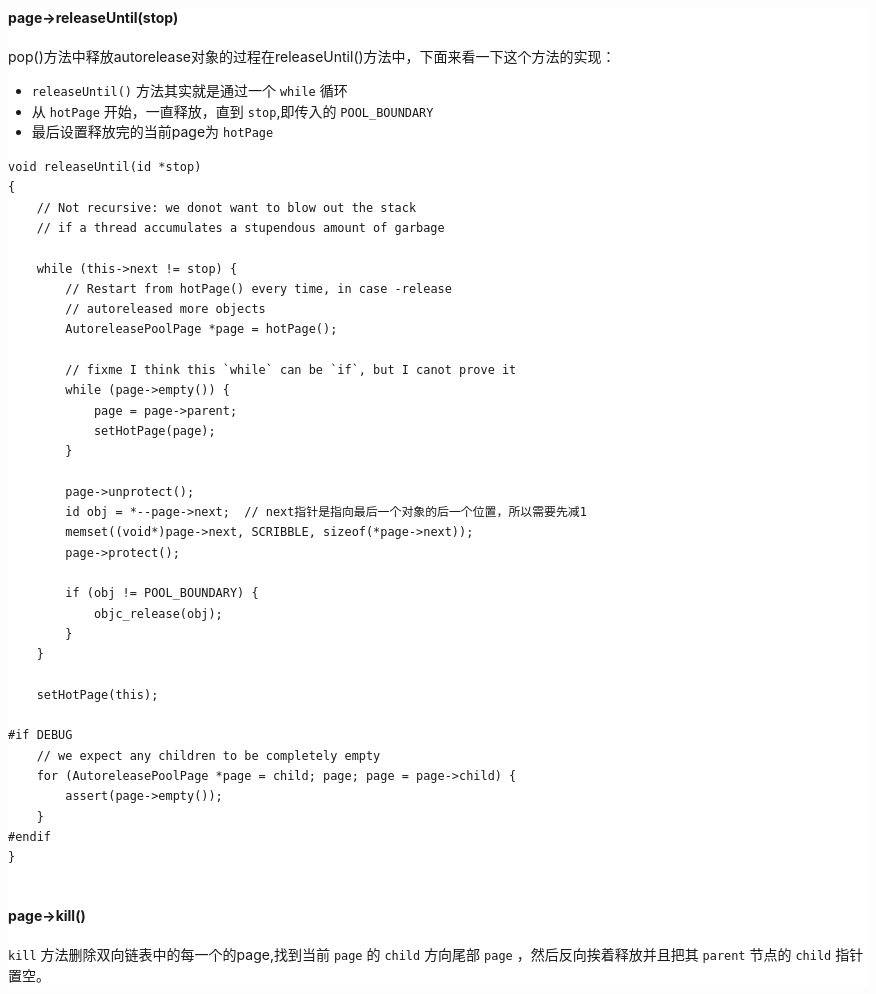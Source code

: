 #### page->releaseUntil(stop)

pop()方法中释放autorelease对象的过程在releaseUntil()方法中，下面来看一下这个方法的实现：

* `releaseUntil()` 方法其实就是通过一个 `while` 循环
* 从 `hotPage` 开始，一直释放，直到 `stop`,即传入的 `POOL_BOUNDARY`
* 最后设置释放完的当前page为 `hotPage`

```objc
void releaseUntil(id *stop) 
{
    // Not recursive: we donot want to blow out the stack 
    // if a thread accumulates a stupendous amount of garbage
    
    while (this->next != stop) {
        // Restart from hotPage() every time, in case -release 
        // autoreleased more objects
        AutoreleasePoolPage *page = hotPage();

        // fixme I think this `while` can be `if`, but I canot prove it
        while (page->empty()) {
            page = page->parent;
            setHotPage(page);
        }

        page->unprotect();
        id obj = *--page->next;  // next指针是指向最后一个对象的后一个位置，所以需要先减1
        memset((void*)page->next, SCRIBBLE, sizeof(*page->next));
        page->protect();

        if (obj != POOL_BOUNDARY) {
            objc_release(obj);
        }
    }

    setHotPage(this);

#if DEBUG
    // we expect any children to be completely empty
    for (AutoreleasePoolPage *page = child; page; page = page->child) {
        assert(page->empty());
    }
#endif
}


```

#### page->kill()

`kill` 方法删除双向链表中的每一个的page,找到当前 `page` 的 `child` 方向尾部 `page` ，然后反向挨着释放并且把其 `parent` 节点的 `child` 指针置空。
